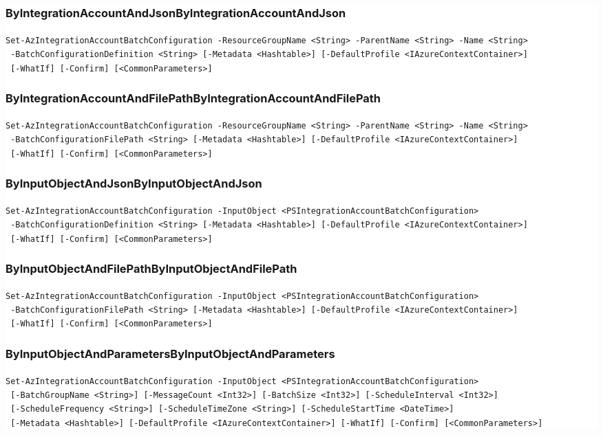 ### <span data-ttu-id="efc50-106">ByIntegrationAccountAndJson</span><span class="sxs-lookup"><span data-stu-id="efc50-106">ByIntegrationAccountAndJson</span></span>
```
Set-AzIntegrationAccountBatchConfiguration -ResourceGroupName <String> -ParentName <String> -Name <String>
 -BatchConfigurationDefinition <String> [-Metadata <Hashtable>] [-DefaultProfile <IAzureContextContainer>]
 [-WhatIf] [-Confirm] [<CommonParameters>]
```

### <span data-ttu-id="efc50-107">ByIntegrationAccountAndFilePath</span><span class="sxs-lookup"><span data-stu-id="efc50-107">ByIntegrationAccountAndFilePath</span></span>
```
Set-AzIntegrationAccountBatchConfiguration -ResourceGroupName <String> -ParentName <String> -Name <String>
 -BatchConfigurationFilePath <String> [-Metadata <Hashtable>] [-DefaultProfile <IAzureContextContainer>]
 [-WhatIf] [-Confirm] [<CommonParameters>]
```

### <span data-ttu-id="efc50-108">ByInputObjectAndJson</span><span class="sxs-lookup"><span data-stu-id="efc50-108">ByInputObjectAndJson</span></span>
```
Set-AzIntegrationAccountBatchConfiguration -InputObject <PSIntegrationAccountBatchConfiguration>
 -BatchConfigurationDefinition <String> [-Metadata <Hashtable>] [-DefaultProfile <IAzureContextContainer>]
 [-WhatIf] [-Confirm] [<CommonParameters>]
```

### <span data-ttu-id="efc50-109">ByInputObjectAndFilePath</span><span class="sxs-lookup"><span data-stu-id="efc50-109">ByInputObjectAndFilePath</span></span>
```
Set-AzIntegrationAccountBatchConfiguration -InputObject <PSIntegrationAccountBatchConfiguration>
 -BatchConfigurationFilePath <String> [-Metadata <Hashtable>] [-DefaultProfile <IAzureContextContainer>]
 [-WhatIf] [-Confirm] [<CommonParameters>]
```

### <span data-ttu-id="efc50-110">ByInputObjectAndParameters</span><span class="sxs-lookup"><span data-stu-id="efc50-110">ByInputObjectAndParameters</span></span>
```
Set-AzIntegrationAccountBatchConfiguration -InputObject <PSIntegrationAccountBatchConfiguration>
 [-BatchGroupName <String>] [-MessageCount <Int32>] [-BatchSize <Int32>] [-ScheduleInterval <Int32>]
 [-ScheduleFrequency <String>] [-ScheduleTimeZone <String>] [-ScheduleStartTime <DateTime>]
 [-Metadata <Hashtable>] [-DefaultProfile <IAzureContextContainer>] [-WhatIf] [-Confirm] [<CommonParameters>]
```
